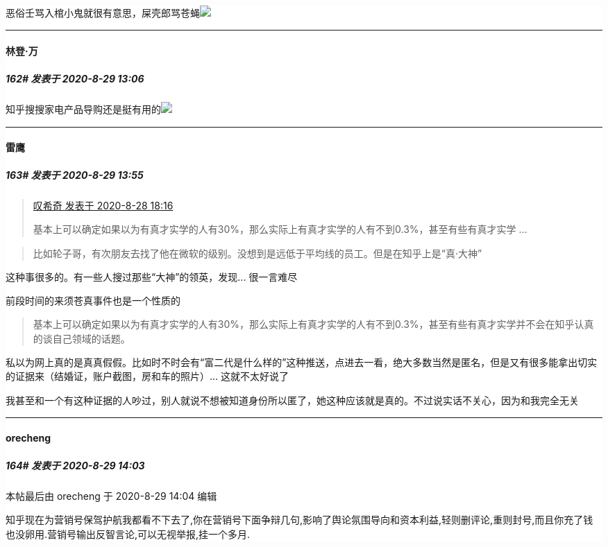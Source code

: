恶俗壬骂入棺小鬼就很有意思，屎壳郎骂苍蝇<img src="https://static.saraba1st.com/image/smiley/face2017/048.png" referrerpolicy="no-referrer">







*****

####  林登·万  
##### 162#       发表于 2020-8-29 13:06




知乎搜搜家电产品导购还是挺有用的<img src="https://static.saraba1st.com/image/smiley/face2017/004.gif" referrerpolicy="no-referrer">







*****

####  雷鹰  
##### 163#       发表于 2020-8-29 13:55



<blockquote><a href="httphttps://bbs.saraba1st.com/2b/forum.php?mod=redirect&amp;goto=findpost&amp;pid=48577274&amp;ptid=1957020" target="_blank">叹希奇 发表于 2020-8-28 18:16</a>

基本上可以确定如果以为有真才实学的人有30%，那么实际上有真才实学的人有不到0.3%，甚至有些有真才实学 ...</blockquote><blockquote>比如轮子哥，有次朋友去找了他在微软的级别。没想到是远低于平均线的员工。但是在知乎上是“真·大神”</blockquote>
这种事很多的。有一些人搜过那些“大神”的领英，发现... 很一言难尽

前段时间的来须苍真事件也是一个性质的
 <blockquote>基本上可以确定如果以为有真才实学的人有30%，那么实际上有真才实学的人有不到0.3%，甚至有些有真才实学并不会在知乎认真的谈自己领域的话题。</blockquote>
私以为网上真的是真真假假。比如时不时会有“富二代是什么样的”这种推送，点进去一看，绝大多数当然是匿名，但是又有很多能拿出切实的证据来（结婚证，账户截图，房和车的照片）... 这就不太好说了


我甚至和一个有这种证据的人吵过，别人就说不想被知道身份所以匿了，她这种应该就是真的。不过说实话不关心，因为和我完全无关







*****

####  orecheng  
##### 164#       发表于 2020-8-29 14:03



 本帖最后由 orecheng 于 2020-8-29 14:04 编辑 

知乎现在为营销号保驾护航我都看不下去了,你在营销号下面争辩几句,影响了舆论氛围导向和资本利益,轻则删评论,重则封号,而且你充了钱也没卵用.营销号输出反智言论,可以无视举报,挂一个多月.





